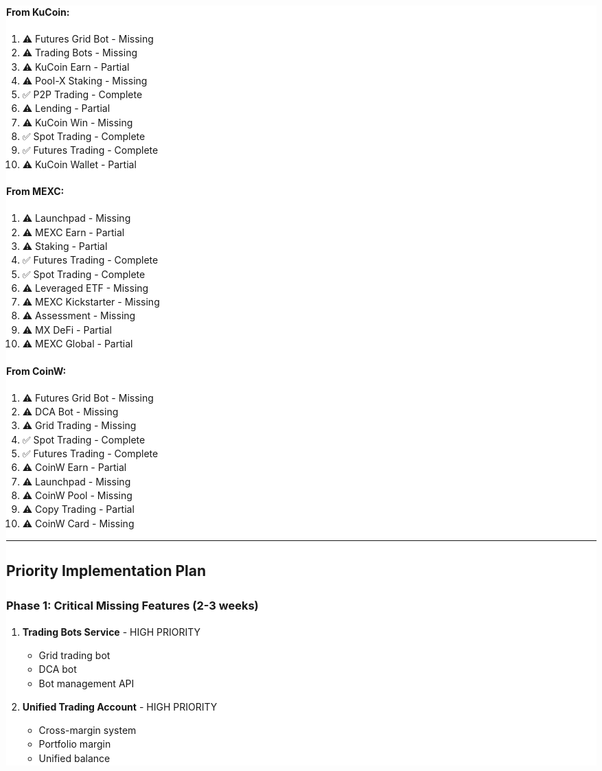 #### From KuCoin:
1. ⚠️ Futures Grid Bot - Missing
2. ⚠️ Trading Bots - Missing
3. ⚠️ KuCoin Earn - Partial
4. ⚠️ Pool-X Staking - Missing
5. ✅ P2P Trading - Complete
6. ⚠️ Lending - Partial
7. ⚠️ KuCoin Win - Missing
8. ✅ Spot Trading - Complete
9. ✅ Futures Trading - Complete
10. ⚠️ KuCoin Wallet - Partial

#### From MEXC:
1. ⚠️ Launchpad - Missing
2. ⚠️ MEXC Earn - Partial
3. ⚠️ Staking - Partial
4. ✅ Futures Trading - Complete
5. ✅ Spot Trading - Complete
6. ⚠️ Leveraged ETF - Missing
7. ⚠️ MEXC Kickstarter - Missing
8. ⚠️ Assessment - Missing
9. ⚠️ MX DeFi - Partial
10. ⚠️ MEXC Global - Partial

#### From CoinW:
1. ⚠️ Futures Grid Bot - Missing
2. ⚠️ DCA Bot - Missing
3. ⚠️ Grid Trading - Missing
4. ✅ Spot Trading - Complete
5. ✅ Futures Trading - Complete
6. ⚠️ CoinW Earn - Partial
7. ⚠️ Launchpad - Missing
8. ⚠️ CoinW Pool - Missing
9. ⚠️ Copy Trading - Partial
10. ⚠️ CoinW Card - Missing

---

## Priority Implementation Plan

### Phase 1: Critical Missing Features (2-3 weeks)
1. **Trading Bots Service** - HIGH PRIORITY
   - Grid trading bot
   - DCA bot
   - Bot management API

2. **Unified Trading Account** - HIGH PRIORITY
   - Cross-margin system
   - Portfolio margin
   - Unified balance

